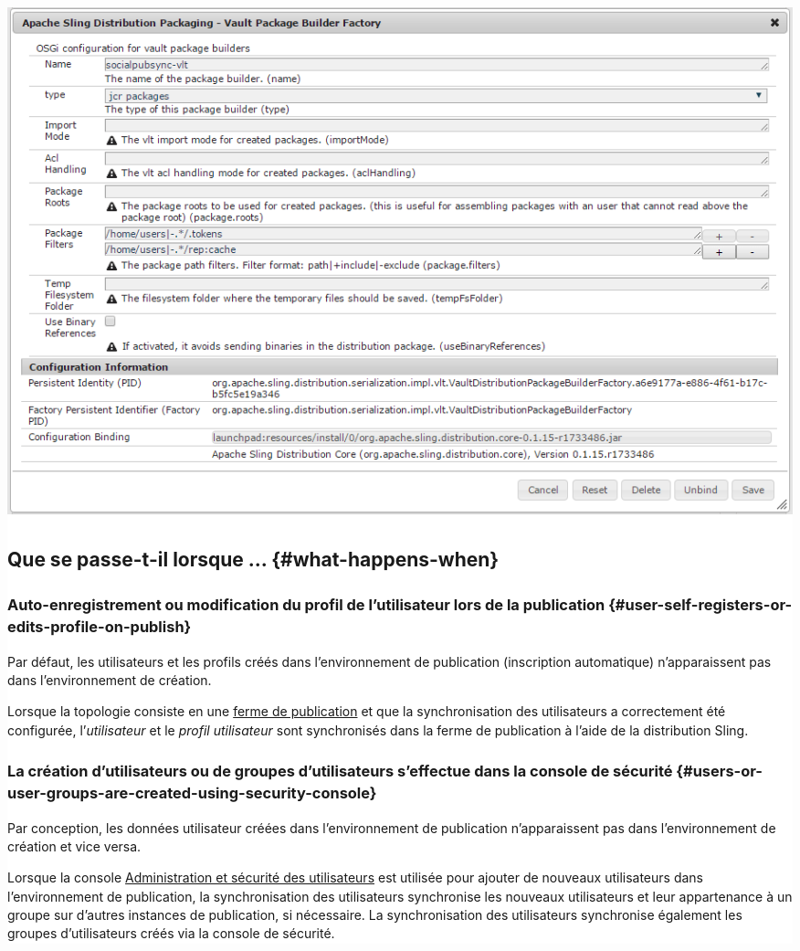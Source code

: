 ![chlimage_1-396](assets/chlimage_1-396.png)

## Que se passe-t-il lorsque ... {#what-happens-when}

### Auto-enregistrement ou modification du profil de l’utilisateur lors de la publication {#user-self-registers-or-edits-profile-on-publish}

Par défaut, les utilisateurs et les profils créés dans l’environnement de publication (inscription automatique) n’apparaissent pas dans l’environnement de création.

Lorsque la topologie consiste en une [ferme de publication](/help/sites-deploying/recommended-deploys.md#tarmk-farm) et que la synchronisation des utilisateurs a correctement été configurée, l’*utilisateur* et le *profil utilisateur* sont synchronisés dans la ferme de publication à l’aide de la distribution Sling.

### La création d’utilisateurs ou de groupes d’utilisateurs s’effectue dans la console de sécurité {#users-or-user-groups-are-created-using-security-console}

Par conception, les données utilisateur créées dans l’environnement de publication n’apparaissent pas dans l’environnement de création et vice versa.

Lorsque la console [Administration et sécurité des utilisateurs](/help/sites-administering/security.md) est utilisée pour ajouter de nouveaux utilisateurs dans l’environnement de publication, la synchronisation des utilisateurs synchronise les nouveaux utilisateurs et leur appartenance à un groupe sur d’autres instances de publication, si nécessaire. La synchronisation des utilisateurs synchronise également les groupes d’utilisateurs créés via la console de sécurité.
